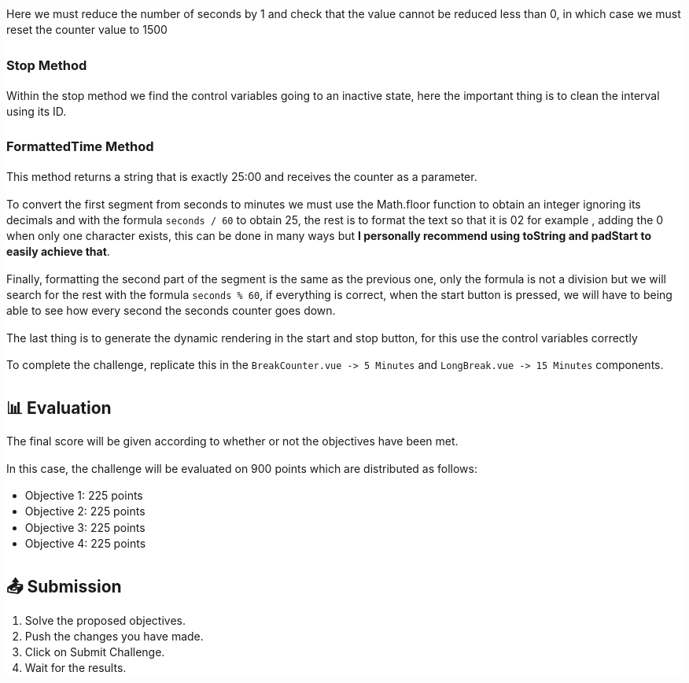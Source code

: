 Here we must reduce the number of seconds by 1 and check that the value cannot be reduced less than 0, in which case we must reset the counter value to 1500

### Stop Method

Within the stop method we find the control variables going to an inactive state, here the important thing is to clean the interval using its ID.

### FormattedTime Method

This method returns a string that is exactly 25:00 and receives the counter as a parameter.

To convert the first segment from seconds to minutes we must use the Math.floor function to obtain an integer ignoring its decimals and with the formula `seconds / 60` to obtain 25, the rest is to format the text so that it is 02 for example , adding the 0 when only one character exists, this can be done in many ways but **I personally recommend using toString and padStart to easily achieve that**.

Finally, formatting the second part of the segment is the same as the previous one, only the formula is not a division but we will search for the rest with the formula `seconds % 60`, if everything is correct, when the start button is pressed, we will have to being able to see how every second the seconds counter goes down.

The last thing is to generate the dynamic rendering in the start and stop button, for this use the control variables correctly

To complete the challenge, replicate this in the `BreakCounter.vue -> 5 Minutes` and `LongBreak.vue -> 15 Minutes` components.

## 📊 Evaluation

The final score will be given according to whether or not the objectives have been met.

In this case, the challenge will be evaluated on 900 points which are distributed as follows:

- Objective 1: 225 points
- Objective 2: 225 points
- Objective 3: 225 points
- Objective 4: 225 points

## 📤 Submission

1. Solve the proposed objectives.
2. Push the changes you have made.
3. Click on Submit Challenge.
4. Wait for the results.